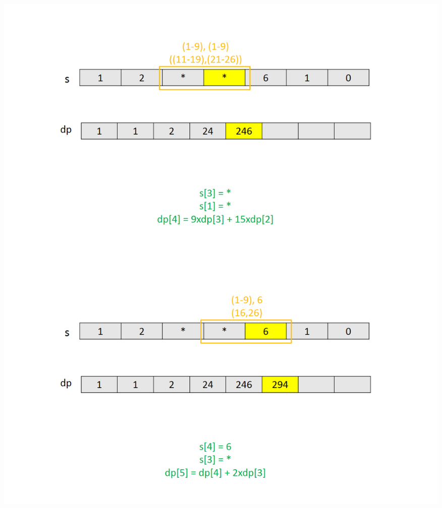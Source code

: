 ![img](%E7%BC%96%E7%A8%8Bbattle-%E7%B2%BE%E7%A5%9E%E5%B0%8F%E4%BC%99%E5%9C%BA/639_Decode_Ways_IISlide6.PNG)

![img](%E7%BC%96%E7%A8%8Bbattle-%E7%B2%BE%E7%A5%9E%E5%B0%8F%E4%BC%99%E5%9C%BA/639_Decode_Ways_IISlide7.PNG)
